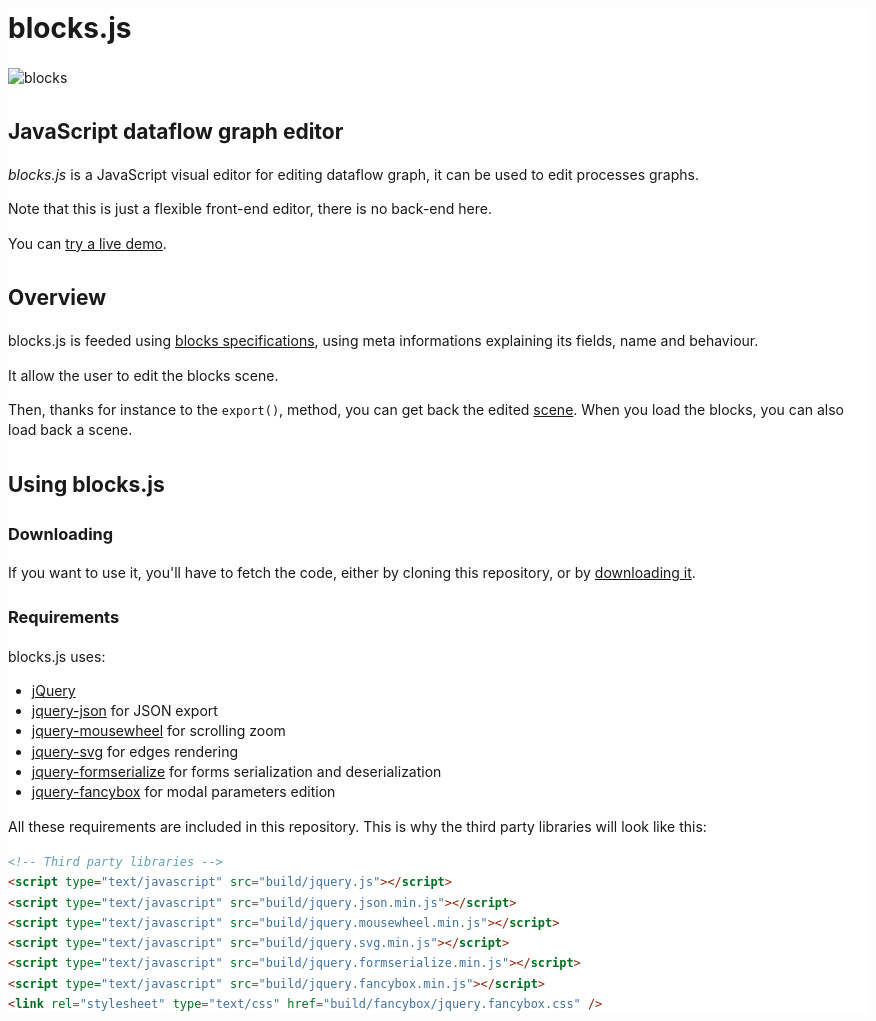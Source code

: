 # blocks.js

![blocks](doc/blocks.png)

## JavaScript dataflow graph editor

*blocks.js* is a JavaScript visual editor for editing dataflow graph, it can 
be used to edit processes graphs.

Note that this is just a flexible front-end editor, there is no back-end here.

You can [try a live demo](http://gregwar.com/blocks.js/).

## Overview

blocks.js is feeded using [blocks specifications](#blocks), using meta informations
explaining its fields, name and behaviour.

It allow the user to edit the blocks scene.

Then, thanks for instance to the `export()`, method, you can get back 
the edited [scene](#scene). When you load the blocks, you can also load back a scene.

## Using blocks.js

### Downloading

If you want to use it, you'll have to fetch the code, either by cloning this 
repository, or by 
[downloading it](https://github.com/Gregwar/blocks.js/archive/master.zip).

### Requirements

blocks.js uses:

* [jQuery](http://jquery.com/)
* [jquery-json](http://code.google.com/p/jquery-json/) for JSON export
* [jquery-mousewheel](http://plugins.jquery.com/mousewheel/) for scrolling zoom
* [jquery-svg](http://keith-wood.name/svg.html) for edges rendering
* [jquery-formserialize](http://malsup.com/jquery/form/) for forms serialization
  and deserialization
* [jquery-fancybox](http://fancyapps.com/fancybox/) for modal parameters edition

All these requirements are included in this repository. This is why the third party
libraries will look like this:

```html
<!-- Third party libraries -->
<script type="text/javascript" src="build/jquery.js"></script>
<script type="text/javascript" src="build/jquery.json.min.js"></script>
<script type="text/javascript" src="build/jquery.mousewheel.min.js"></script>
<script type="text/javascript" src="build/jquery.svg.min.js"></script>
<script type="text/javascript" src="build/jquery.formserialize.min.js"></script>
<script type="text/javascript" src="build/jquery.fancybox.min.js"></script> 
<link rel="stylesheet" type="text/css" href="build/fancybox/jquery.fancybox.css" />
```
